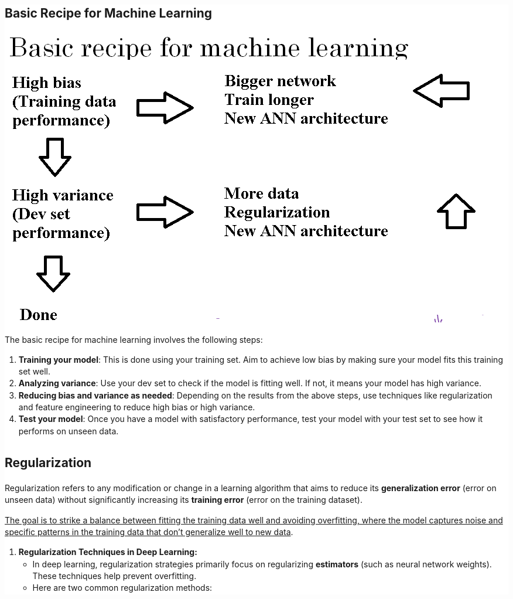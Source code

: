 ## Basic Recipe for Machine Learning

![Untitled](Practical%20Aspects%20of%20Deep%20Learning/Untitled%202.png)

The basic recipe for machine learning involves the following steps:

1. **Training your model**: This is done using your training set. Aim to achieve low bias by making sure your model fits this training set well.
2. **Analyzing variance**: Use your dev set to check if the model is fitting well. If not, it means your model has high variance.
3. **Reducing bias and variance as needed**: Depending on the results from the above steps, use techniques like regularization and feature engineering to reduce high bias or high variance.
4. **Test your model**: Once you have a model with satisfactory performance, test your model with your test set to see how it performs on unseen data.

## Regularization

Regularization refers to any modification or change in a learning algorithm that aims to reduce its **generalization error** (error on unseen data) without significantly increasing its **training error** (error on the training dataset).

[The goal is to strike a balance between fitting the training data well and avoiding overfitting, where the model captures noise and specific patterns in the training data that don’t generalize well to new data](https://medium.com/analytics-vidhya/regularization-understanding-l1-and-l2-regularization-for-deep-learning-a7b9e4a409bf).

1. **Regularization Techniques in Deep Learning:**
    - In deep learning, regularization strategies primarily focus on regularizing **estimators** (such as neural network weights). These techniques help prevent overfitting.
    - Here are two common regularization methods:
    